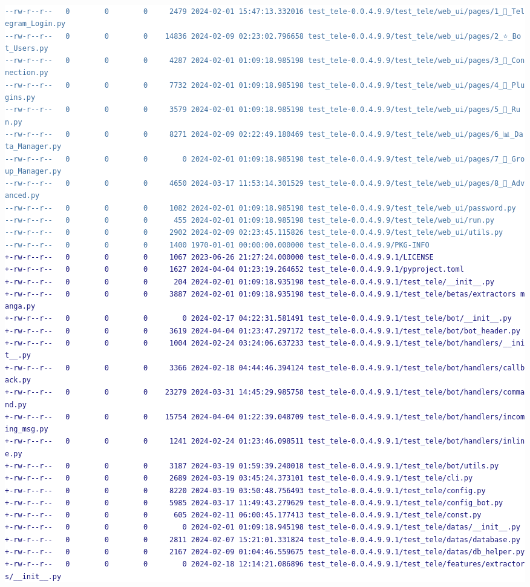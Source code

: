 ```diff
--rw-r--r--   0        0        0     2479 2024-02-01 15:47:13.332016 test_tele-0.0.4.9.9/test_tele/web_ui/pages/1_🔑_Telegram_Login.py
--rw-r--r--   0        0        0    14836 2024-02-09 02:23:02.796658 test_tele-0.0.4.9.9/test_tele/web_ui/pages/2_⭐_Bot_Users.py
--rw-r--r--   0        0        0     4287 2024-02-01 01:09:18.985198 test_tele-0.0.4.9.9/test_tele/web_ui/pages/3_🔗_Connection.py
--rw-r--r--   0        0        0     7732 2024-02-01 01:09:18.985198 test_tele-0.0.4.9.9/test_tele/web_ui/pages/4_🔌_Plugins.py
--rw-r--r--   0        0        0     3579 2024-02-01 01:09:18.985198 test_tele-0.0.4.9.9/test_tele/web_ui/pages/5_🏃_Run.py
--rw-r--r--   0        0        0     8271 2024-02-09 02:22:49.180469 test_tele-0.0.4.9.9/test_tele/web_ui/pages/6_📊_Data_Manager.py
--rw-r--r--   0        0        0        0 2024-02-01 01:09:18.985198 test_tele-0.0.4.9.9/test_tele/web_ui/pages/7_📢_Group_Manager.py
--rw-r--r--   0        0        0     4650 2024-03-17 11:53:14.301529 test_tele-0.0.4.9.9/test_tele/web_ui/pages/8_🔬_Advanced.py
--rw-r--r--   0        0        0     1082 2024-02-01 01:09:18.985198 test_tele-0.0.4.9.9/test_tele/web_ui/password.py
--rw-r--r--   0        0        0      455 2024-02-01 01:09:18.985198 test_tele-0.0.4.9.9/test_tele/web_ui/run.py
--rw-r--r--   0        0        0     2902 2024-02-09 02:23:45.115826 test_tele-0.0.4.9.9/test_tele/web_ui/utils.py
--rw-r--r--   0        0        0     1400 1970-01-01 00:00:00.000000 test_tele-0.0.4.9.9/PKG-INFO
+-rw-r--r--   0        0        0     1067 2023-06-26 21:27:24.000000 test_tele-0.0.4.9.9.1/LICENSE
+-rw-r--r--   0        0        0     1627 2024-04-04 01:23:19.264652 test_tele-0.0.4.9.9.1/pyproject.toml
+-rw-r--r--   0        0        0      204 2024-02-01 01:09:18.935198 test_tele-0.0.4.9.9.1/test_tele/__init__.py
+-rw-r--r--   0        0        0     3887 2024-02-01 01:09:18.935198 test_tele-0.0.4.9.9.1/test_tele/betas/extractors manga.py
+-rw-r--r--   0        0        0        0 2024-02-17 04:22:31.581491 test_tele-0.0.4.9.9.1/test_tele/bot/__init__.py
+-rw-r--r--   0        0        0     3619 2024-04-04 01:23:47.297172 test_tele-0.0.4.9.9.1/test_tele/bot/bot_header.py
+-rw-r--r--   0        0        0     1004 2024-02-24 03:24:06.637233 test_tele-0.0.4.9.9.1/test_tele/bot/handlers/__init__.py
+-rw-r--r--   0        0        0     3366 2024-02-18 04:44:46.394124 test_tele-0.0.4.9.9.1/test_tele/bot/handlers/callback.py
+-rw-r--r--   0        0        0    23279 2024-03-31 14:45:29.985758 test_tele-0.0.4.9.9.1/test_tele/bot/handlers/command.py
+-rw-r--r--   0        0        0    15754 2024-04-04 01:22:39.048709 test_tele-0.0.4.9.9.1/test_tele/bot/handlers/incoming_msg.py
+-rw-r--r--   0        0        0     1241 2024-02-24 01:23:46.098511 test_tele-0.0.4.9.9.1/test_tele/bot/handlers/inline.py
+-rw-r--r--   0        0        0     3187 2024-03-19 01:59:39.240018 test_tele-0.0.4.9.9.1/test_tele/bot/utils.py
+-rw-r--r--   0        0        0     2689 2024-03-19 03:45:24.373101 test_tele-0.0.4.9.9.1/test_tele/cli.py
+-rw-r--r--   0        0        0     8220 2024-03-19 03:50:48.756493 test_tele-0.0.4.9.9.1/test_tele/config.py
+-rw-r--r--   0        0        0     5985 2024-03-17 11:49:43.279629 test_tele-0.0.4.9.9.1/test_tele/config_bot.py
+-rw-r--r--   0        0        0      605 2024-02-11 06:00:45.177413 test_tele-0.0.4.9.9.1/test_tele/const.py
+-rw-r--r--   0        0        0        0 2024-02-01 01:09:18.945198 test_tele-0.0.4.9.9.1/test_tele/datas/__init__.py
+-rw-r--r--   0        0        0     2811 2024-02-07 15:21:01.331824 test_tele-0.0.4.9.9.1/test_tele/datas/database.py
+-rw-r--r--   0        0        0     2167 2024-02-09 01:04:46.559675 test_tele-0.0.4.9.9.1/test_tele/datas/db_helper.py
+-rw-r--r--   0        0        0        0 2024-02-18 12:14:21.086896 test_tele-0.0.4.9.9.1/test_tele/features/extractors/__init__.py
```